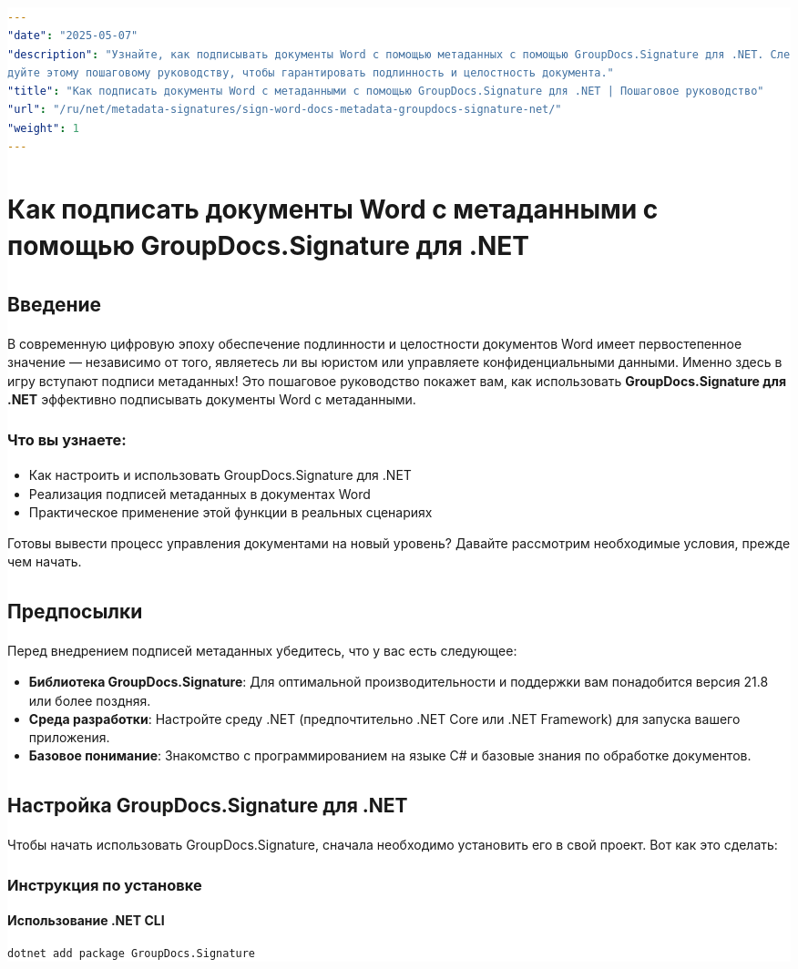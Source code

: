 ```yaml
---
"date": "2025-05-07"
"description": "Узнайте, как подписывать документы Word с помощью метаданных с помощью GroupDocs.Signature для .NET. Следуйте этому пошаговому руководству, чтобы гарантировать подлинность и целостность документа."
"title": "Как подписать документы Word с метаданными с помощью GroupDocs.Signature для .NET | Пошаговое руководство"
"url": "/ru/net/metadata-signatures/sign-word-docs-metadata-groupdocs-signature-net/"
"weight": 1
---
```


# Как подписать документы Word с метаданными с помощью GroupDocs.Signature для .NET

## Введение

В современную цифровую эпоху обеспечение подлинности и целостности документов Word имеет первостепенное значение — независимо от того, являетесь ли вы юристом или управляете конфиденциальными данными. Именно здесь в игру вступают подписи метаданных! Это пошаговое руководство покажет вам, как использовать **GroupDocs.Signature для .NET** эффективно подписывать документы Word с метаданными.

### Что вы узнаете:
- Как настроить и использовать GroupDocs.Signature для .NET
- Реализация подписей метаданных в документах Word
- Практическое применение этой функции в реальных сценариях

Готовы вывести процесс управления документами на новый уровень? Давайте рассмотрим необходимые условия, прежде чем начать.

## Предпосылки

Перед внедрением подписей метаданных убедитесь, что у вас есть следующее:

- **Библиотека GroupDocs.Signature**: Для оптимальной производительности и поддержки вам понадобится версия 21.8 или более поздняя.
- **Среда разработки**: Настройте среду .NET (предпочтительно .NET Core или .NET Framework) для запуска вашего приложения.
- **Базовое понимание**: Знакомство с программированием на языке C# и базовые знания по обработке документов.

## Настройка GroupDocs.Signature для .NET

Чтобы начать использовать GroupDocs.Signature, сначала необходимо установить его в свой проект. Вот как это сделать:

### Инструкция по установке

**Использование .NET CLI**
```bash
dotnet add package GroupDocs.Signature
```

